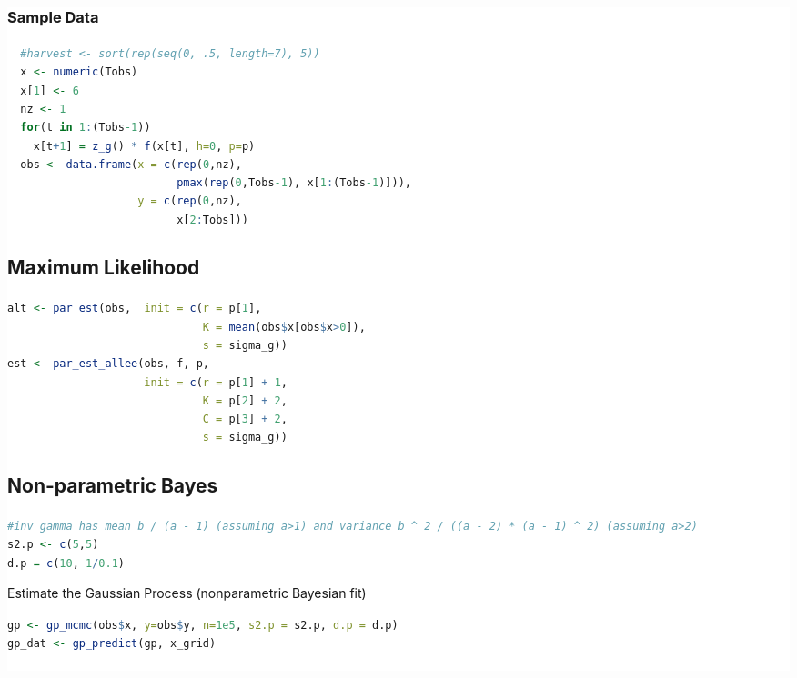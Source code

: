 

### Sample Data


```r
  #harvest <- sort(rep(seq(0, .5, length=7), 5))
  x <- numeric(Tobs)
  x[1] <- 6
  nz <- 1
  for(t in 1:(Tobs-1))
    x[t+1] = z_g() * f(x[t], h=0, p=p)
  obs <- data.frame(x = c(rep(0,nz), 
                          pmax(rep(0,Tobs-1), x[1:(Tobs-1)])), 
                    y = c(rep(0,nz), 
                          x[2:Tobs]))
```



## Maximum Likelihood


```r
alt <- par_est(obs,  init = c(r = p[1], 
                              K = mean(obs$x[obs$x>0]), 
                              s = sigma_g))
est <- par_est_allee(obs, f, p,  
                     init = c(r = p[1] + 1, 
                              K = p[2] + 2, 
                              C = p[3] + 2, 
                              s = sigma_g))
```



## Non-parametric Bayes



```r
#inv gamma has mean b / (a - 1) (assuming a>1) and variance b ^ 2 / ((a - 2) * (a - 1) ^ 2) (assuming a>2)
s2.p <- c(5,5)  
d.p = c(10, 1/0.1)
```



Estimate the Gaussian Process (nonparametric Bayesian fit)


```r
gp <- gp_mcmc(obs$x, y=obs$y, n=1e5, s2.p = s2.p, d.p = d.p)
gp_dat <- gp_predict(gp, x_grid)
          
```


